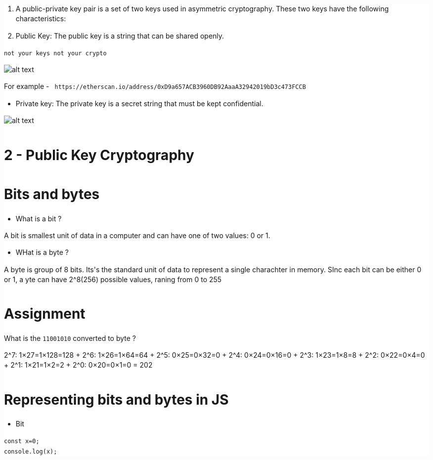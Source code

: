 1. A public-private key pair is a set of two keys used in asymmetric cryptography. These two keys have the following characteristics:

2. Public Key: The public key is a string that can be shared openly.

```not your keys not your crypto```

![alt text](image-1.png)

For example -
``` https://etherscan.io/address/0xD9a657ACB3960DB92AaaA32942019bD3c473FCCB```

- Private key:
     The private key is a secret string that must be kept confidential. 

![alt text](image-2.png)




# 2 - Public Key Cryptography

# Bits and bytes 

- What is a bit ?

A bit is smallest unit of data in a computer and can have one of two values: 0 or 1.

- WHat is a byte ?

A byte is group of 8 bits. Its's the standard unit of data to represent a single charachter in memory. SInc each bit can be either 0 or 1, a yte can have 2^8(256) possible values, raning from 0 to 255

# Assignment 

What is the ```11001010``` converted to byte ?


2^7: 1×27=1×128=128 
+
2^6: 1×26=1×64=64
+
2^5: 0×25=0×32=0
+
2^4: 0×24=0×16=0
+
2^3: 1×23=1×8=8
+
2^2: 0×22=0×4=0
+
2^1: 1×21=1×2=2
+
2^0: 0×20=0×1=0
= 202


# Representing bits and bytes in JS 

- Bit

``` 
const x=0;
console.log(x);
```
```